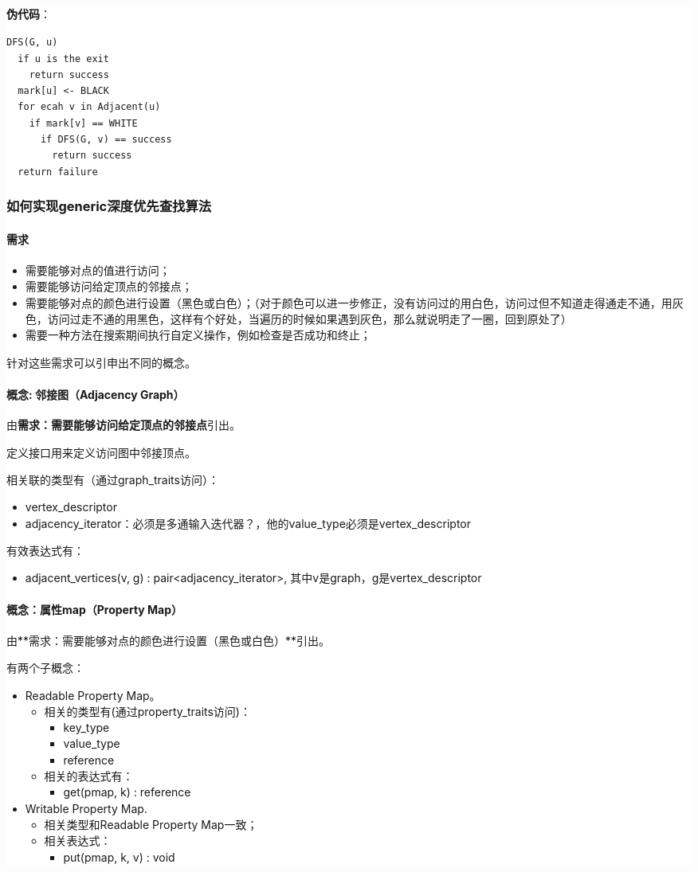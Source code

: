 **伪代码**：

```
DFS(G, u)
  if u is the exit
  	return success
  mark[u] <- BLACK
  for ecah v in Adjacent(u)
    if mark[v] == WHITE
      if DFS(G, v) == success
        return success
  return failure
```

### 如何实现generic深度优先查找算法

#### 需求

- 需要能够对点的值进行访问；
- 需要能够访问给定顶点的邻接点；
- 需要能够对点的颜色进行设置（黑色或白色）；（对于颜色可以进一步修正，没有访问过的用白色，访问过但不知道走得通走不通，用灰色，访问过走不通的用黑色，这样有个好处，当遍历的时候如果遇到灰色，那么就说明走了一圈，回到原处了）
- 需要一种方法在搜索期间执行自定义操作，例如检查是否成功和终止；

针对这些需求可以引申出不同的概念。

#### 概念: 邻接图（Adjacency Graph）

由**需求：需要能够访问给定顶点的邻接点**引出。

定义接口用来定义访问图中邻接顶点。

相关联的类型有（通过graph_traits访问）：

- vertex_descriptor
- adjacency_iterator：必须是多通输入迭代器？，他的value_type必须是vertex_descriptor

有效表达式有：

- adjacent_vertices(v, g) : pair<adjacency_iterator>, 其中v是graph，g是vertex_descriptor

#### 概念：属性map（Property Map）

由**需求：需要能够对点的颜色进行设置（黑色或白色）**引出。

有两个子概念：

- Readable Property Map。
  - 相关的类型有(通过property_traits访问)：
    - key_type
    - value_type
    - reference 
  - 相关的表达式有：
    - get(pmap, k) : reference
- Writable Property Map.
  - 相关类型和Readable Property Map一致；
  - 相关表达式：
    - put(pmap, k, v) : void
